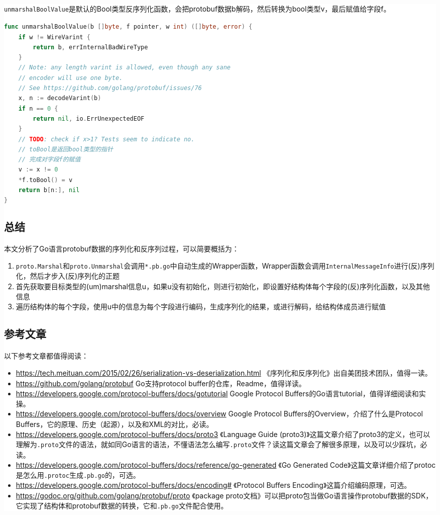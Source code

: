 `unmarshalBoolValue`是默认的Bool类型反序列化函数，会把protobuf数据b解码，然后转换为bool类型v，最后赋值给字段f。

```go
func unmarshalBoolValue(b []byte, f pointer, w int) ([]byte, error) {
	if w != WireVarint {
		return b, errInternalBadWireType
	}
	// Note: any length varint is allowed, even though any sane
	// encoder will use one byte.
	// See https://github.com/golang/protobuf/issues/76
	x, n := decodeVarint(b)
	if n == 0 {
		return nil, io.ErrUnexpectedEOF
	}
    // TODO: check if x>1? Tests seem to indicate no.
    // toBool是返回bool类型的指针
	// 完成对字段f的赋值
	v := x != 0
	*f.toBool() = v
	return b[n:], nil
}
```

## 总结

本文分析了Go语言protobuf数据的序列化和反序列过程，可以简要概括为：

1. `proto.Marshal`和`proto.Unmarshal`会调用`*.pb.go`中自动生成的Wrapper函数，Wrapper函数会调用`InternalMessageInfo`进行(反)序列化，然后才步入(反)序列化的正题
1. 首先获取要目标类型的(um)marshal信息u，如果u没有初始化，则进行初始化，即设置好结构体每个字段的(反)序列化函数，以及其他信息
1. 遍历结构体的每个字段，使用u中的信息为每个字段进行编码，生成序列化的结果，或进行解码，给结构体成员进行赋值

## 参考文章

以下参考文章都值得阅读：

- https://tech.meituan.com/2015/02/26/serialization-vs-deserialization.html
  《序列化和反序列化》出自美团技术团队，值得一读。
- https://github.com/golang/protobuf
  Go支持protocol buffer的仓库，Readme，值得详读。
- https://developers.google.com/protocol-buffers/docs/gotutorial
  Google Protocol Buffers的Go语言tutorial，值得详细阅读和实操。
- https://developers.google.com/protocol-buffers/docs/overview
  Google Protocol Buffers的Overview，介绍了什么是Protocol Buffers，它的原理、历史（起源），以及和XML的对比，必读。
- https://developers.google.com/protocol-buffers/docs/proto3
  《Language Guide (proto3)》这篇文章介绍了proto3的定义，也可以理解为`.proto`文件的语法，就如同Go语言的语法，不懂语法怎么编写`.proto`文件？读这篇文章会了解很多原理，以及可以少踩坑，必读。
- https://developers.google.com/protocol-buffers/docs/reference/go-generated
  《Go Generated Code》这篇文章详细介绍了protoc是怎么用`.protoc`生成`.pb.go`的，可选。
- https://developers.google.com/protocol-buffers/docs/encoding#
  《Protocol Buffers Encoding》这篇介绍编码原理，可选。
- https://godoc.org/github.com/golang/protobuf/proto
  《package proto文档》可以把proto包当做Go语言操作protobuf数据的SDK，它实现了结构体和protobuf数据的转换，它和`.pb.go`文件配合使用。
